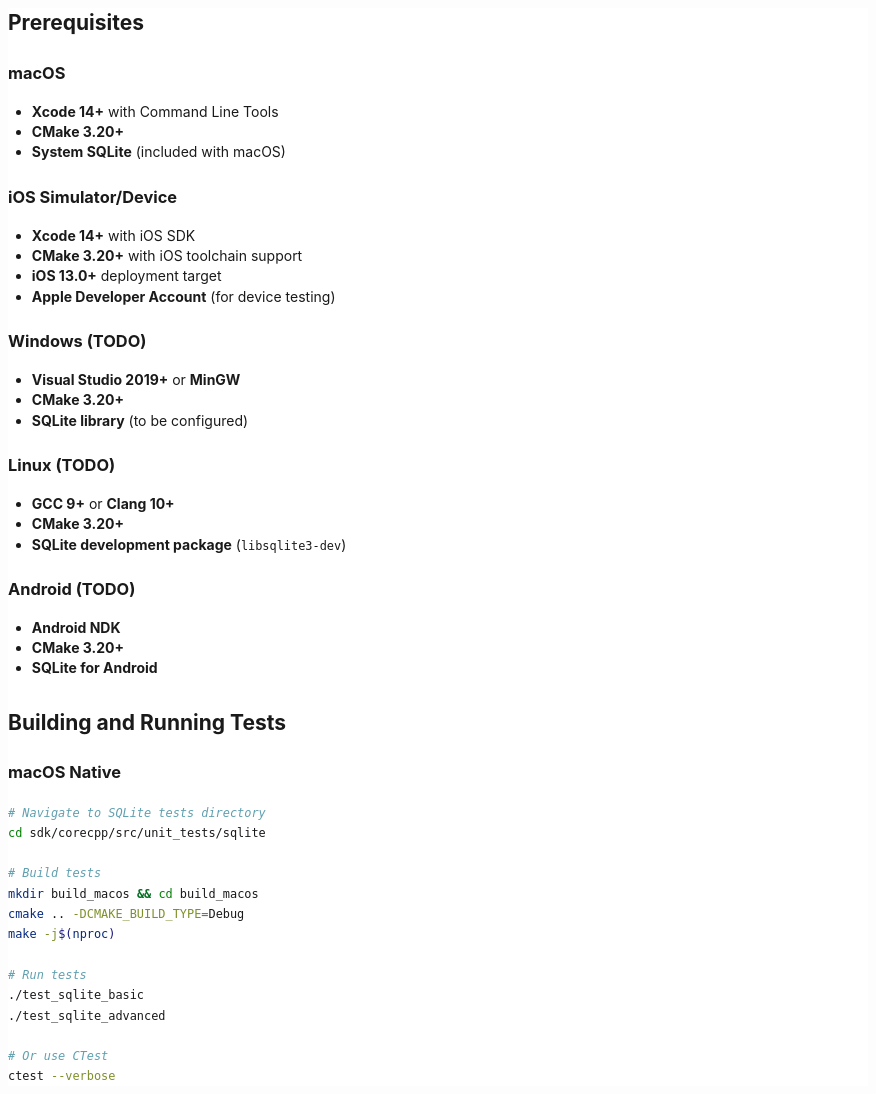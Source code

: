 ## Prerequisites

### macOS
- **Xcode 14+** with Command Line Tools
- **CMake 3.20+**
- **System SQLite** (included with macOS)

### iOS Simulator/Device
- **Xcode 14+** with iOS SDK
- **CMake 3.20+** with iOS toolchain support
- **iOS 13.0+** deployment target
- **Apple Developer Account** (for device testing)

### Windows (TODO)
- **Visual Studio 2019+** or **MinGW**
- **CMake 3.20+**
- **SQLite library** (to be configured)

### Linux (TODO)
- **GCC 9+** or **Clang 10+**
- **CMake 3.20+**
- **SQLite development package** (`libsqlite3-dev`)

### Android (TODO)
- **Android NDK**
- **CMake 3.20+**
- **SQLite for Android**

## Building and Running Tests

### macOS Native

```bash
# Navigate to SQLite tests directory
cd sdk/corecpp/src/unit_tests/sqlite

# Build tests
mkdir build_macos && cd build_macos
cmake .. -DCMAKE_BUILD_TYPE=Debug
make -j$(nproc)

# Run tests
./test_sqlite_basic
./test_sqlite_advanced

# Or use CTest
ctest --verbose
```
